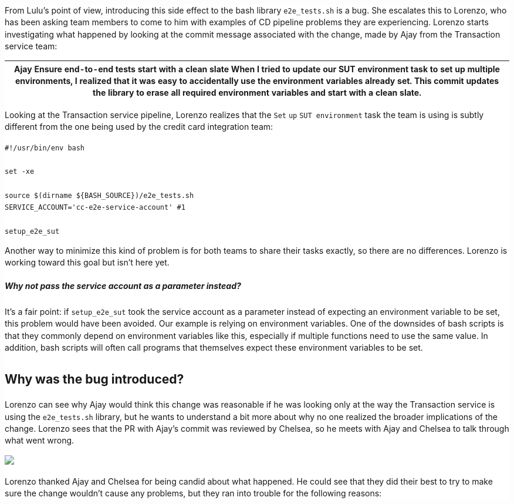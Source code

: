 [](/book/grokking-continuous-delivery/chapter-12/)From Lulu’s point[](/book/grokking-continuous-delivery/chapter-12/)[](/book/grokking-continuous-delivery/chapter-12/)[](/book/grokking-continuous-delivery/chapter-12/) of view, introducing this side effect to the bash library `e2e_tests.sh` is a bug. She escalates this to Lorenzo, who has been asking team members to come to him with examples of CD pipeline problems they are experiencing. Lorenzo starts investigating what happened by looking at the commit message associated with the change, made by Ajay from the Transaction service team:

| **Ajay** Ensure end-to-end tests start with a clean slate When I tried to update our SUT environment task to set up multiple environments, I realized that it was easy to accidentally use the environment variables already set. This commit updates the library to erase all required environment variables and start with a clean slate. |
| --- |

Looking at the Transaction service pipeline, Lorenzo realizes that the `Set` `up` `SUT environment` task the team is using is subtly different from the one being used by the credit card integration team:

```
#!/usr/bin/env bash 

set -xe 

source $(dirname ${BASH_SOURCE})/e2e_tests.sh 
SERVICE_ACCOUNT='cc-e2e-service-account' #1 

setup_e2e_sut
```

Another way to minimize this kind of problem is for both teams to share their tasks exactly, so there are no differences. Lorenzo is working toward this goal but isn’t here yet.

##### Why not pass the service account as a parameter instead?

It’s a fair point: if `setup_e2e_sut` took the service account as a parameter instead of expecting an environment variable to be set, this problem would have been avoided. Our example is relying on environment variables. One of the downsides of bash scripts is that they commonly depend on environment variables like this, especially if multiple functions need to use the same value. In addition, bash scripts will often call programs that themselves expect these environment variables to be set.

## [](/book/grokking-continuous-delivery/chapter-12/)[](/book/grokking-continuous-delivery/chapter-12/)Why was the bug introduced?

[](/book/grokking-continuous-delivery/chapter-12/)Lorenzo can see[](/book/grokking-continuous-delivery/chapter-12/)[](/book/grokking-continuous-delivery/chapter-12/)[](/book/grokking-continuous-delivery/chapter-12/) why Ajay would think this change was reasonable if he was looking only at the way the Transaction service is using the `e2e_tests.sh` library, but he wants to understand a bit more about why no one realized the broader implications of the change. Lorenzo sees that the PR with Ajay’s commit was reviewed by Chelsea, so he meets with Ajay and Chelsea to talk through what went wrong.

![](https://drek4537l1klr.cloudfront.net/wilson3/Figures/12-13.png)

Lorenzo thanked Ajay and Chelsea for being candid about what happened. He could see that they did their best to try to make sure the change wouldn’t cause any problems, but they ran into trouble for the following reasons:
